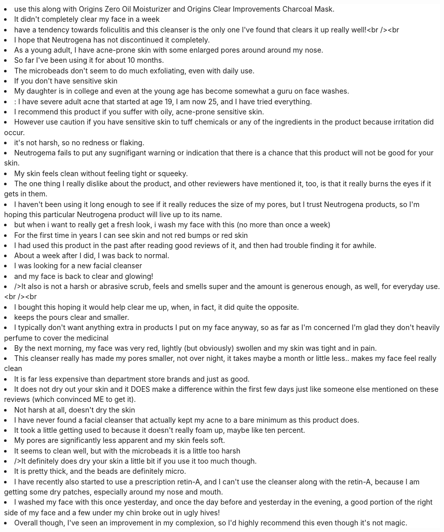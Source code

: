 <li> use this along with Origins Zero Oil Moisturizer and Origins Clear Improvements Charcoal Mask.</li>
<li> It didn&#x27;t completely clear my face in a week</li>
<li> have a tendency towards foliculitis and this cleanser is the only one I&#x27;ve found that clears it up really well!&lt;br /&gt;&lt;br</li>
<li> I hope that Neutrogena has not discontinued it completely.</li>
<li> As a young adult, I have acne-prone skin with some enlarged pores around around my nose.</li>
<li> So far I&#x27;ve been using it for about 10 months.    </li>
<li> The microbeads don&#x27;t seem to do much exfoliating, even with daily use.</li>
<li> If you don&#x27;t have sensitive skin</li>
<li> My daughter is in college and even at the young age has become somewhat a guru on face washes.  </li>
<li> : I have severe adult acne that started at age 19, I am now 25, and I have tried everything.</li>
<li> I recommend this product if you suffer with oily, acne-prone sensitive skin.  </li>
<li> However use caution if you have sensitive skin to tuff chemicals or any of the ingredients in the product because irritation did occur.</li>
<li> it&#x27;s not harsh, so no redness or flaking.</li>
<li> Neutrogema fails to put any sugnifigant warning or indication that there is a chance that this product will not be good for your skin.    </li>
<li> My skin feels clean without feeling tight or squeeky.</li>
<li> The one thing I really dislike about the product, and other reviewers have mentioned it, too, is that it really burns the eyes if it gets in them.  </li>
<li> I haven&#x27;t been using it long enough to see if it really reduces the size of my pores, but I trust Neutrogena products, so I&#x27;m hoping this particular Neutrogena product will live up to its name.</li>
<li> but when i want to really get a fresh look, i wash my face with this (no more than once a week)</li>
<li> For the first time in years I can see skin and not red bumps or red skin</li>
<li> I had used this product in the past after reading good reviews of it, and then had trouble finding it for awhile.  </li>
<li> About a week after I did, I was back to normal.</li>
<li> I was looking for a new facial cleanser</li>
<li> and my face is back to clear and glowing!</li>
<li> /&gt;It also is not a harsh or abrasive scrub, feels and smells super and the amount is generous enough, as well, for everyday use.&lt;br /&gt;&lt;br</li>
<li> I bought this hoping it would help clear me up, when, in fact, it did quite the opposite.</li>
<li> keeps the pours clear and smaller.</li>
<li> I typically don&#x27;t want anything extra in products I put on my face anyway, so as far as I&#x27;m concerned I&#x27;m glad they don&#x27;t heavily perfume to cover the medicinal</li>
<li> By the next morning, my face was very red, lightly (but obviously) swollen and my skin was tight and in pain.  </li>
<li> This cleanser really has made my pores smaller, not over night, it takes maybe a month or little less.. makes my face feel really clean</li>
<li> It is far less expensive than department store brands and just as good.</li>
<li> It does not dry out your skin and it DOES make a difference within the first few days just like someone else mentioned on these reviews (which convinced ME to get it).</li>
<li> Not harsh at all, doesn&#x27;t dry the skin</li>
<li> I have never found a facial cleanser that actually kept my acne to a bare minimum as this product does.</li>
<li> It took a little getting used to because it doesn&#x27;t really foam up, maybe like ten percent.</li>
<li> My pores are significantly less apparent and my skin feels soft.</li>
<li> It seems to clean well, but with the microbeads it is a little too harsh</li>
<li> /&gt;It definitely does dry your skin a little bit if you use it too much though.</li>
<li> It is pretty thick, and the beads are definitely micro.</li>
<li> I have recently also started to use a prescription retin-A, and I can&#x27;t use the cleanser along with the retin-A, because I am getting some dry patches, especially around my nose and mouth.  </li>
<li> I washed my face with this once yesterday, and once the day before and yesterday in the evening, a good portion of the right side of my face and a few under my chin broke out in ugly hives!</li>
<li> Overall though, I&#x27;ve seen an improvement in my complexion, so I&#x27;d highly recommend this even though it&#x27;s not magic.</li>
